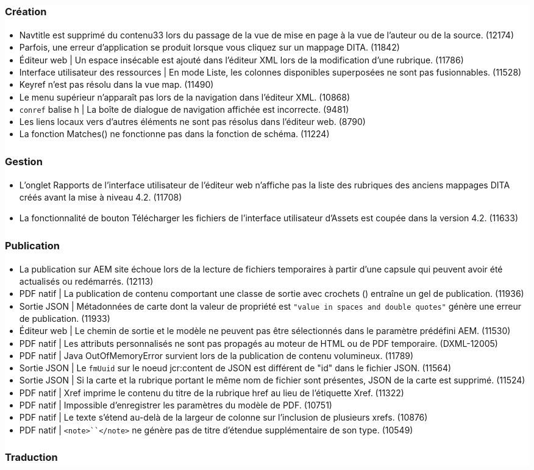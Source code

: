 ### Création

- Navtitle est supprimé du contenu33 lors du passage de la vue de mise en page à la vue de l’auteur ou de la source. (12174)
- Parfois, une erreur d’application se produit lorsque vous cliquez sur un mappage DITA. (11842)
- Éditeur web | Un espace insécable est ajouté dans l’éditeur XML lors de la modification d’une rubrique. (11786)
- Interface utilisateur des ressources | En mode Liste, les colonnes disponibles superposées ne sont pas fusionnables. (11528)
- Keyref n’est pas résolu dans la vue map. (11490)
- Le menu supérieur n’apparaît pas lors de la navigation dans l’éditeur XML. (10868)
- `conref` balise h | La boîte de dialogue de navigation affichée est incorrecte. (9481)
- Les liens locaux vers d’autres éléments ne sont pas résolus dans l’éditeur web. (8790)
- La fonction Matches() ne fonctionne pas dans la fonction de schéma. (11224)


### Gestion

- L’onglet Rapports de l’interface utilisateur de l’éditeur web n’affiche pas la liste des rubriques des anciens mappages DITA créés avant la mise à niveau 4.2. (11708)

- La fonctionnalité de bouton Télécharger les fichiers de l’interface utilisateur d’Assets est coupée dans la version 4.2. (11633)

### Publication

- La publication sur AEM site échoue lors de la lecture de fichiers temporaires à partir d’une capsule qui peuvent avoir été actualisés ou redémarrés. (12113)
- PDF natif | La publication de contenu comportant une classe de sortie avec crochets () entraîne un gel de publication. (11936)
- Sortie JSON | Métadonnées de carte dont la valeur de propriété est `"value in spaces and double quotes"` génère une erreur de publication. (11933)
- Éditeur web | Le chemin de sortie et le modèle ne peuvent pas être sélectionnés dans le paramètre prédéfini AEM. (11530)
- PDF natif | Les attributs personnalisés ne sont pas propagés au moteur de HTML ou de PDF temporaire. (DXML-12005)
- PDF natif | Java OutOfMemoryError survient lors de la publication de contenu volumineux. (11789)
- Sortie JSON | Le `fmUuid` sur le noeud jcr:content de JSON est différent de &quot;id&quot; dans le fichier JSON. (11564)
- Sortie JSON | Si la carte et la rubrique portant le même nom de fichier sont présentes, JSON de la carte est supprimé. (11524)
- PDF natif | Xref imprime le contenu du titre de la rubrique href au lieu de l’étiquette Xref. (11322)
- PDF natif | Impossible d’enregistrer les paramètres du modèle de PDF. (10751)
- PDF natif | Le texte s’étend au-delà de la largeur de colonne sur l’inclusion de plusieurs xrefs. (10876)
- PDF natif | `<note>``</note>` ne génère pas de titre d’étendue supplémentaire de son type. (10549)



### Traduction
